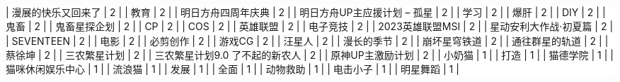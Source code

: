 | 漫展的快乐又回来了 | 2 |
| 教育 | 2 |
| 明日方舟四周年庆典 | 2 |
| 明日方舟UP主应援计划 – 孤星 | 2 |
| 学习 | 2 |
| 爆肝 | 2 |
| DIY | 2 |
| 鬼畜 | 2 |
| 鬼畜星探企划 | 2 |
| CP | 2 |
| COS | 2 |
| 英雄联盟 | 2 |
| 电子竞技 | 2 |
| 2023英雄联盟MSI | 2 |
| 星动安利大作战·初夏篇 | 2 |
| SEVENTEEN | 2 |
| 电影 | 2 |
| 必剪创作 | 2 |
| 游戏CG | 2 |
| 汪星人 | 2 |
| 漫长的季节 | 2 |
| 崩坏星穹铁道 | 2 |
| 通往群星的轨道 | 2 |
| 蔡徐坤 | 2 |
| 三农繁星计划 | 2 |
| 三农繁星计划9.0 了不起的新农人 | 2 |
| 原神UP主激励计划 | 2 |
| 小奶猫 | 1 |
| 打造 | 1 |
| 猫德学院 | 1 |
| 猫咪休闲娱乐中心 | 1 |
| 流浪猫 | 1 |
| 发展 | 1 |
| 全面 | 1 |
| 动物救助 | 1 |
| 电击小子 | 1 |
| 明星舞蹈 | 1 |
